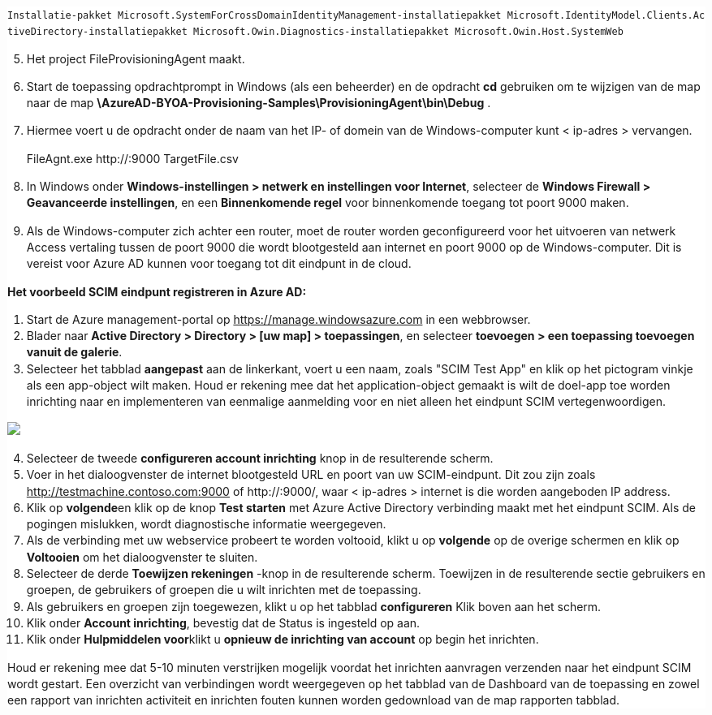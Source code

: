     Installatie-pakket Microsoft.SystemForCrossDomainIdentityManagement-installatiepakket Microsoft.IdentityModel.Clients.ActiveDirectory-installatiepakket Microsoft.Owin.Diagnostics-installatiepakket Microsoft.Owin.Host.SystemWeb

5.  Het project FileProvisioningAgent maakt.
6.  Start de toepassing opdrachtprompt in Windows (als een beheerder) en de opdracht **cd** gebruiken om te wijzigen van de map naar de map **\AzureAD-BYOA-Provisioning-Samples\ProvisioningAgent\bin\Debug** .
7.  Hiermee voert u de opdracht onder de naam van het IP- of domein van de Windows-computer kunt < ip-adres > vervangen.

    FileAgnt.exe http://<ip-address>:9000 TargetFile.csv

8.  In Windows onder **Windows-instellingen > netwerk en instellingen voor Internet**, selecteer de **Windows Firewall > Geavanceerde instellingen**, en een **Binnenkomende regel** voor binnenkomende toegang tot poort 9000 maken.
9.  Als de Windows-computer zich achter een router, moet de router worden geconfigureerd voor het uitvoeren van netwerk Access vertaling tussen de poort 9000 die wordt blootgesteld aan internet en poort 9000 op de Windows-computer. Dit is vereist voor Azure AD kunnen voor toegang tot dit eindpunt in de cloud.


**Het voorbeeld SCIM eindpunt registreren in Azure AD:**

1.  Start de Azure management-portal op https://manage.windowsazure.com in een webbrowser.
2.  Blader naar **Active Directory > Directory > [uw map] > toepassingen**, en selecteer **toevoegen > een toepassing toevoegen vanuit de galerie**.
3.  Selecteer het tabblad **aangepast** aan de linkerkant, voert u een naam, zoals "SCIM Test App" en klik op het pictogram vinkje als een app-object wilt maken. Houd er rekening mee dat het application-object gemaakt is wilt de doel-app toe worden inrichting naar en implementeren van eenmalige aanmelding voor en niet alleen het eindpunt SCIM vertegenwoordigen.

![][2]

4.  Selecteer de tweede **configureren account inrichting** knop in de resulterende scherm.
5.  Voer in het dialoogvenster de internet blootgesteld URL en poort van uw SCIM-eindpunt. Dit zou zijn zoals http://testmachine.contoso.com:9000 of http://<ip-address>:9000/, waar < ip-adres > internet is die worden aangeboden IP address.  
6.  Klik op **volgende**en klik op de knop **Test starten** met Azure Active Directory verbinding maakt met het eindpunt SCIM. Als de pogingen mislukken, wordt diagnostische informatie weergegeven.  
7.  Als de verbinding met uw webservice probeert te worden voltooid, klikt u op **volgende** op de overige schermen en klik op **Voltooien** om het dialoogvenster te sluiten.
8.  Selecteer de derde **Toewijzen rekeningen** -knop in de resulterende scherm. Toewijzen in de resulterende sectie gebruikers en groepen, de gebruikers of groepen die u wilt inrichten met de toepassing.
9.  Als gebruikers en groepen zijn toegewezen, klikt u op het tabblad **configureren** Klik boven aan het scherm.
10. Klik onder **Account inrichting**, bevestig dat de Status is ingesteld op aan. 
11. Klik onder **Hulpmiddelen voor**klikt u **opnieuw de inrichting van account** op begin het inrichten.

Houd er rekening mee dat 5-10 minuten verstrijken mogelijk voordat het inrichten aanvragen verzenden naar het eindpunt SCIM wordt gestart.  Een overzicht van verbindingen wordt weergegeven op het tabblad van de Dashboard van de toepassing en zowel een rapport van inrichten activiteit en inrichten fouten kunnen worden gedownload van de map rapporten tabblad.


[1]: ./media/active-directory-scim-provisioning/scim-figure-1.PNG
[2]: ./media/active-directory-scim-provisioning/scim-figure-2.PNG
[3]: ./media/active-directory-scim-provisioning/scim-figure-3.PNG
[4]: ./media/active-directory-scim-provisioning/scim-figure-4.PNG
[5]: ./media/active-directory-scim-provisioning/scim-figure-5.PNG